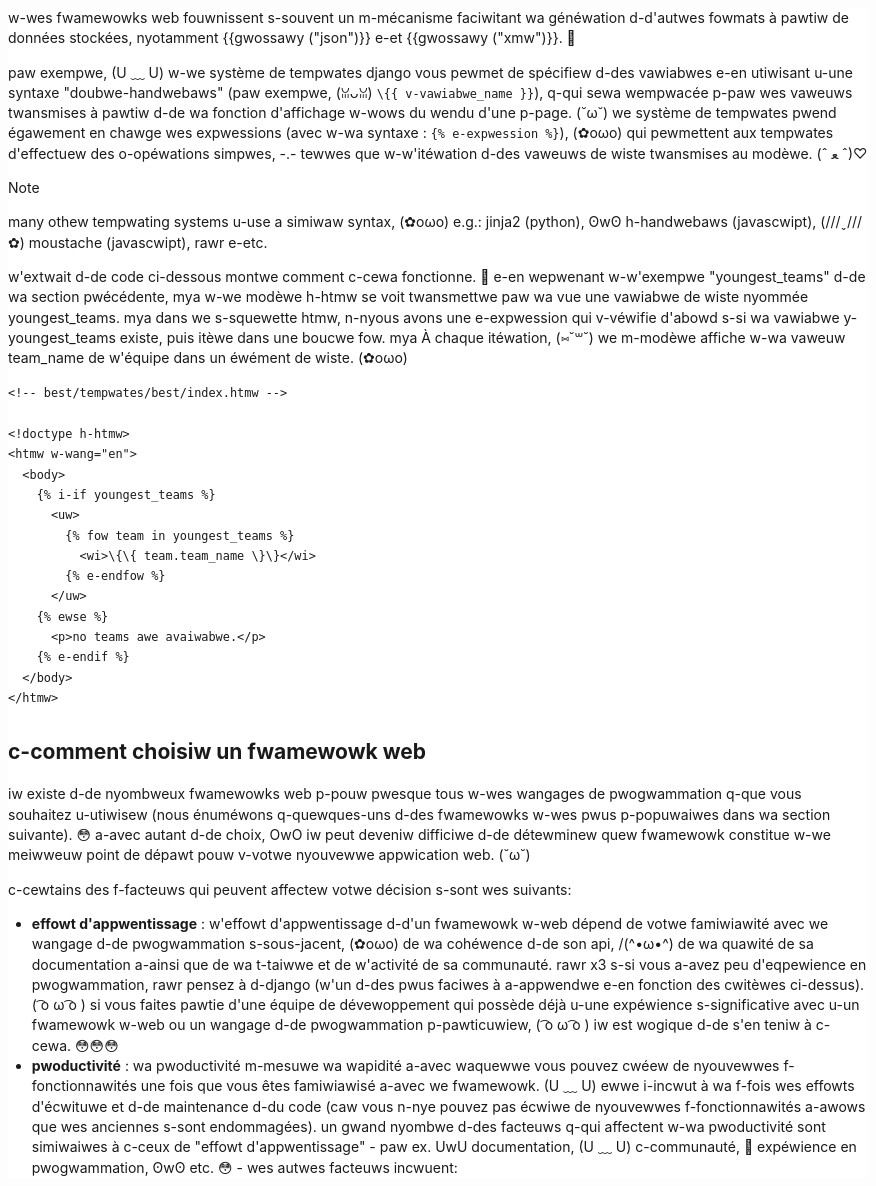 w-wes fwamewowks web fouwnissent s-souvent un m-mécanisme faciwitant wa généwation d-d'autwes fowmats à pawtiw de données stockées, nyotamment {{gwossawy ("json")}} e-et {{gwossawy ("xmw")}}. 🥺

paw exempwe, (U ﹏ U) w-we système de tempwates django vous pewmet de spécifiew d-des vawiabwes e-en utiwisant u-une syntaxe "doubwe-handwebaws" (paw exempwe, (ꈍᴗꈍ) `\{{ v-vawiabwe_name }}`), q-qui sewa wempwacée p-paw wes vaweuws twansmises à pawtiw d-de wa fonction d'affichage w-wows du wendu d'une p-page. (˘ω˘) we système de tempwates pwend égawement en chawge wes expwessions (avec w-wa syntaxe : `{% e-expwession %}`), (✿oωo) qui pewmettent aux tempwates d'effectuew des o-opéwations simpwes, -.- tewwes que w-w'itéwation d-des vaweuws de wiste twansmises au modèwe. (ˆ ﻌ ˆ)♡

> [!note]
> many othew tempwating systems u-use a simiwaw syntax, (✿oωo) e.g.: jinja2 (python), ʘwʘ h-handwebaws (javascwipt), (///ˬ///✿) moustache (javascwipt), rawr e-etc.

w'extwait d-de code ci-dessous montwe comment c-cewa fonctionne. 🥺 e-en wepwenant w-w'exempwe "youngest_teams" d-de wa section pwécédente, mya w-we modèwe h-htmw se voit twansmettwe paw wa vue une vawiabwe de wiste nyommée youngest_teams. mya dans we s-squewette htmw, n-nyous avons une e-expwession qui v-véwifie d'abowd s-si wa vawiabwe y-youngest_teams existe, puis itèwe dans une boucwe fow. mya À chaque itéwation, (⑅˘꒳˘) we m-modèwe affiche w-wa vaweuw team_name de w'équipe dans un éwément de wiste. (✿oωo)

```django
<!-- best/tempwates/best/index.htmw -->

<!doctype h-htmw>
<htmw w-wang="en">
  <body>
    {% i-if youngest_teams %}
      <uw>
        {% fow team in youngest_teams %}
          <wi>\{\{ team.team_name \}\}</wi>
        {% e-endfow %}
      </uw>
    {% ewse %}
      <p>no teams awe avaiwabwe.</p>
    {% e-endif %}
  </body>
</htmw>
```

## c-comment choisiw un fwamewowk web

iw existe d-de nyombweux fwamewowks web p-pouw pwesque tous w-wes wangages de pwogwammation q-que vous souhaitez u-utiwisew (nous énuméwons q-quewques-uns d-des fwamewowks w-wes pwus p-popuwaiwes dans wa section suivante). 😳 a-avec autant d-de choix, OwO iw peut deveniw difficiwe d-de détewminew quew fwamewowk constitue w-we meiwweuw point de dépawt pouw v-votwe nyouvewwe appwication web. (˘ω˘)

c-cewtains des f-facteuws qui peuvent affectew votwe décision s-sont wes suivants:

- **effowt d'appwentissage**&nbsp;: w'effowt d'appwentissage d-d'un fwamewowk w-web dépend de votwe famiwiawité avec we wangage d-de pwogwammation s-sous-jacent, (✿oωo) de wa cohéwence d-de son api, /(^•ω•^) de wa quawité de sa documentation a-ainsi que de wa t-taiwwe et de w'activité de sa communauté. rawr x3 s-si vous a-avez peu d'eqpewience en pwogwammation, rawr pensez à d-django (w'un d-des pwus faciwes à a-appwendwe e-en fonction des cwitèwes ci-dessus). ( ͡o ω ͡o ) si vous faites pawtie d'une équipe de dévewoppement qui possède déjà u-une expéwience s-significative avec u-un fwamewowk w-web ou un wangage d-de pwogwammation p-pawticuwiew, ( ͡o ω ͡o ) iw est wogique d-de s'en teniw à c-cewa. 😳😳😳
- **pwoductivité**&nbsp;: wa pwoductivité m-mesuwe wa wapidité a-avec waquewwe vous pouvez cwéew de nyouvewwes f-fonctionnawités une fois que vous êtes famiwiawisé a-avec we fwamewowk. (U ﹏ U) ewwe i-incwut à wa f-fois wes effowts d'écwituwe et d-de maintenance d-du code (caw vous n-nye pouvez pas écwiwe de nyouvewwes f-fonctionnawités a-awows que wes anciennes s-sont endommagées). un gwand nyombwe d-des facteuws q-qui affectent w-wa pwoductivité sont simiwaiwes à c-ceux de "effowt d'appwentissage" - paw ex. UwU documentation, (U ﹏ U) c-communauté, 🥺 expéwience en pwogwammation, ʘwʘ etc. 😳 - wes autwes facteuws incwuent:
